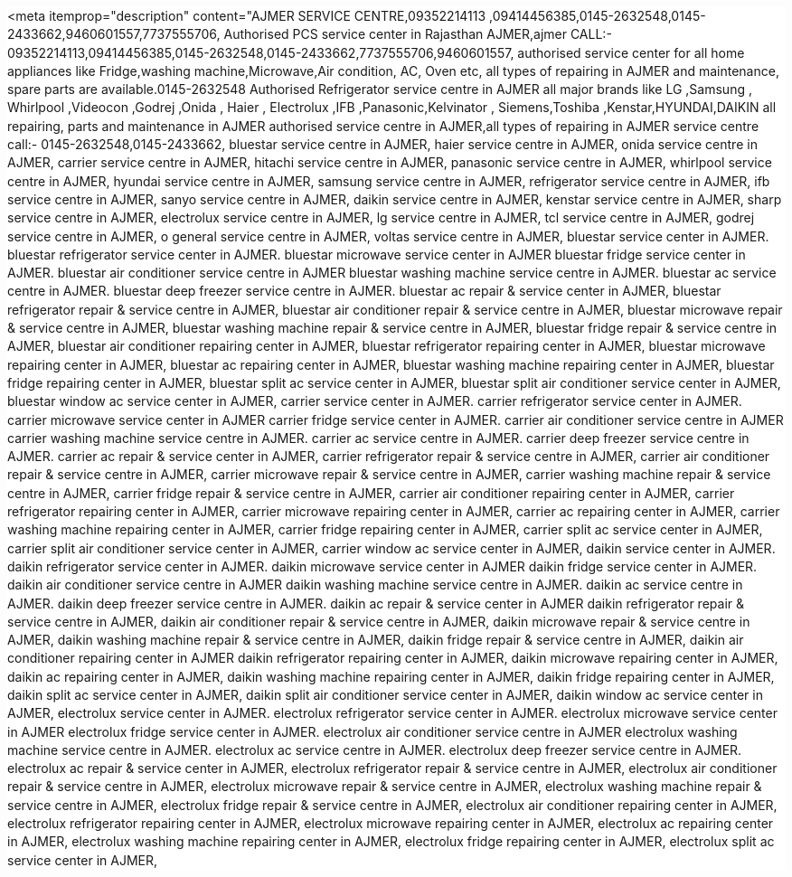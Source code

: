 <meta itemprop="description" content="AJMER SERVICE CENTRE,09352214113 ,09414456385,0145-2632548,0145-2433662,9460601557,7737555706,&#xA;Authorised PCS service center in Rajasthan AJMER,ajmer&#xA;CALL:- 09352214113,09414456385,0145-2632548,0145-2433662,7737555706,9460601557,&#xA;authorised service center for all home appliances like Fridge,washing machine,Microwave,Air condition, AC, Oven etc, all types of repairing in AJMER and maintenance, spare parts are available.0145-2632548&#xA;Authorised Refrigerator service centre in AJMER all major brands like LG ,Samsung , Whirlpool ,Videocon ,Godrej ,Onida , Haier , Electrolux ,IFB ,Panasonic,Kelvinator , Siemens,Toshiba ,Kenstar,HYUNDAI,DAIKIN&#xA;all repairing, parts and maintenance in AJMER authorised service centre in AJMER,all types of repairing in AJMER service centre &#xA;call:- 0145-2632548,0145-2433662,&#xA;bluestar service centre in AJMER, haier service centre in AJMER, onida service centre in AJMER, carrier service centre in AJMER, hitachi service centre in AJMER, panasonic service centre in AJMER, whirlpool service centre in AJMER, hyundai service centre in AJMER, samsung service centre in AJMER, refrigerator service centre in AJMER, ifb service centre in AJMER, sanyo service centre in AJMER, daikin service centre in AJMER, kenstar service centre in AJMER, sharp service centre in AJMER, electrolux service centre in AJMER, lg service centre in AJMER, tcl service centre in AJMER, godrej service centre in AJMER, o general service centre in AJMER, voltas service centre in AJMER, bluestar service center in AJMER. bluestar refrigerator service center in AJMER. bluestar microwave service center in AJMER bluestar fridge service center in AJMER. bluestar air conditioner service centre in AJMER bluestar washing machine service centre in AJMER. bluestar ac service centre in AJMER. bluestar deep freezer service centre in AJMER.     bluestar ac repair &amp; service center in AJMER, bluestar refrigerator repair &amp; service centre in AJMER, bluestar air conditioner repair &amp; service centre in AJMER, bluestar microwave repair &amp; service centre in AJMER, bluestar washing machine repair &amp; service centre in AJMER, bluestar fridge repair &amp; service centre in AJMER, bluestar air conditioner repairing center in AJMER, bluestar refrigerator repairing center in AJMER, bluestar microwave repairing center in AJMER, bluestar ac repairing center in AJMER, bluestar washing machine repairing center in AJMER, bluestar fridge repairing center in AJMER, bluestar split ac service center in AJMER, bluestar split air conditioner service center in AJMER, bluestar window ac service center in AJMER, carrier service center in AJMER. carrier refrigerator service center in AJMER. carrier microwave service center in AJMER carrier fridge service center in AJMER. carrier air conditioner service centre in AJMER carrier washing machine service centre in AJMER. carrier ac service centre in AJMER. carrier deep freezer service centre in AJMER.        carrier ac repair &amp; service center in AJMER, carrier refrigerator repair &amp; service centre in AJMER, carrier air conditioner repair &amp; service centre in AJMER, carrier microwave repair &amp; service centre in AJMER, carrier washing machine repair &amp; service centre in AJMER, carrier fridge repair &amp; service centre in AJMER, carrier air conditioner repairing center in AJMER, carrier refrigerator repairing center in AJMER, carrier microwave repairing center in AJMER, carrier ac repairing center in AJMER, carrier washing machine repairing center in AJMER, carrier fridge repairing center in AJMER, carrier split ac service center in AJMER, carrier split air conditioner service center in AJMER, carrier window ac service center in AJMER, daikin service center in AJMER. daikin refrigerator service center in AJMER. daikin microwave service center in AJMER daikin fridge service center in AJMER. daikin air conditioner service centre in AJMER daikin washing machine service centre in AJMER. daikin ac service centre in AJMER. daikin deep freezer service centre in AJMER.        daikin ac repair &amp; service center in AJMER  daikin refrigerator repair &amp; service centre in AJMER, daikin air conditioner repair &amp; service centre in AJMER, daikin microwave repair &amp; service centre in AJMER, daikin washing machine repair &amp; service centre in AJMER, daikin fridge repair &amp; service centre in AJMER, daikin air conditioner repairing center in AJMER  daikin refrigerator repairing center in AJMER, daikin microwave repairing center in AJMER, daikin ac repairing center in AJMER, daikin washing machine repairing center in AJMER, daikin fridge repairing center in AJMER, daikin split ac service center in AJMER, daikin split air conditioner service center in AJMER, daikin window ac service center in AJMER, electrolux service center in AJMER. electrolux refrigerator service center in AJMER. electrolux microwave service center in AJMER electrolux fridge service center in AJMER. electrolux air conditioner service centre in AJMER electrolux washing machine service centre in AJMER. electrolux ac service centre in AJMER. electrolux deep freezer service centre in AJMER.        electrolux ac repair &amp; service center in AJMER, electrolux refrigerator repair &amp; service centre in AJMER, electrolux air conditioner repair &amp; service centre in AJMER, electrolux microwave repair &amp; service centre in AJMER, electrolux washing machine repair &amp; service centre in AJMER, electrolux fridge repair &amp; service centre in AJMER, electrolux air conditioner repairing center in AJMER, electrolux refrigerator repairing center in AJMER, electrolux microwave repairing center in AJMER, electrolux ac repairing center in AJMER, electrolux washing machine repairing center in AJMER, electrolux fridge repairing center in AJMER, electrolux split ac service center in AJMER,